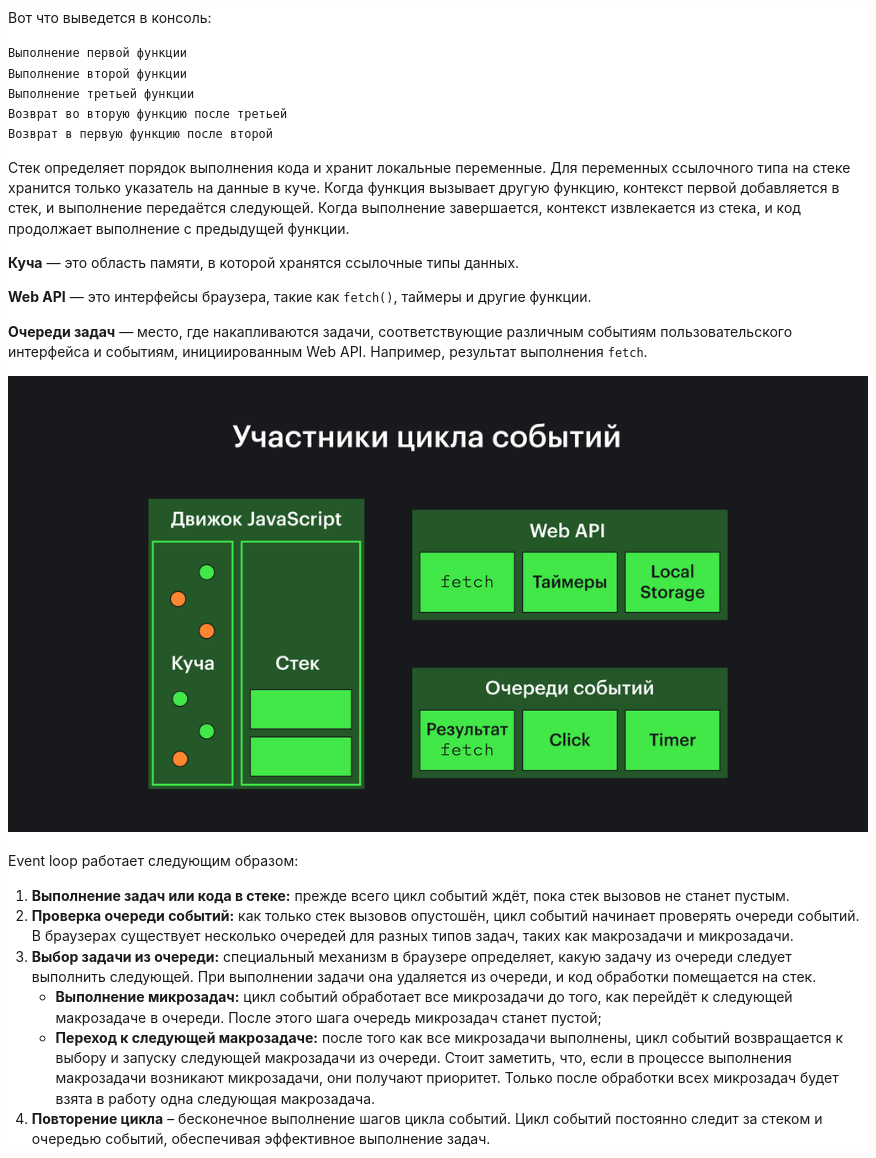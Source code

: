 Вот что выведется в консоль:

```javascript
Выполнение первой функции
Выполнение второй функции
Выполнение третьей функции
Возврат во вторую функцию после третьей
Возврат в первую функцию после второй
```

Стек определяет порядок выполнения кода и хранит локальные переменные. Для переменных ссылочного типа на стеке хранится только указатель на данные в куче. Когда функция вызывает другую функцию, контекст первой добавляется в стек, и выполнение передаётся следующей. Когда выполнение завершается, контекст извлекается из стека, и код продолжает выполнение с предыдущей функции.

**Куча** — это область памяти, в которой хранятся ссылочные типы данных.

**Web API** — это интерфейсы браузера, такие как `fetch()`, таймеры и другие функции.

**Очереди задач** — место, где накапливаются задачи, соответствующие различным событиям пользовательского интерфейса и событиям, инициированным Web API. Например, результат выполнения `fetch`.

![Основные участники Event loop](./images/runtime.png)

Event loop работает следующим образом:

1. **Выполнение задач или кода в стеке:** прежде всего цикл событий ждёт, пока стек вызовов не станет пустым.
2. **Проверка очереди событий:** как только стек вызовов опустошён, цикл событий начинает проверять очереди событий. В браузерах существует несколько очередей для разных типов задач, таких как макрозадачи и микрозадачи.
3. **Выбор задачи из очереди:** специальный механизм в браузере определяет, какую задачу из очереди следует выполнить следующей. При выполнении задачи она удаляется из очереди, и код обработки помещается на стек.
    - **Выполнение микрозадач:** цикл событий обработает все микрозадачи до того, как перейдёт к следующей макрозадаче в очереди. После этого шага очередь микрозадач станет пустой;
    - **Переход к следующей макрозадаче:** после того как все микрозадачи выполнены, цикл событий возвращается к выбору и запуску следующей макрозадачи из очереди. Стоит заметить, что, если в процессе выполнения макрозадачи возникают микрозадачи, они получают приоритет. Только после обработки всех микрозадач будет взята в работу одна следующая макрозадача.
4. **Повторение цикла** – бесконечное выполнение шагов цикла событий. Цикл событий постоянно следит за стеком и очередью событий, обеспечивая эффективное выполнение задач.
